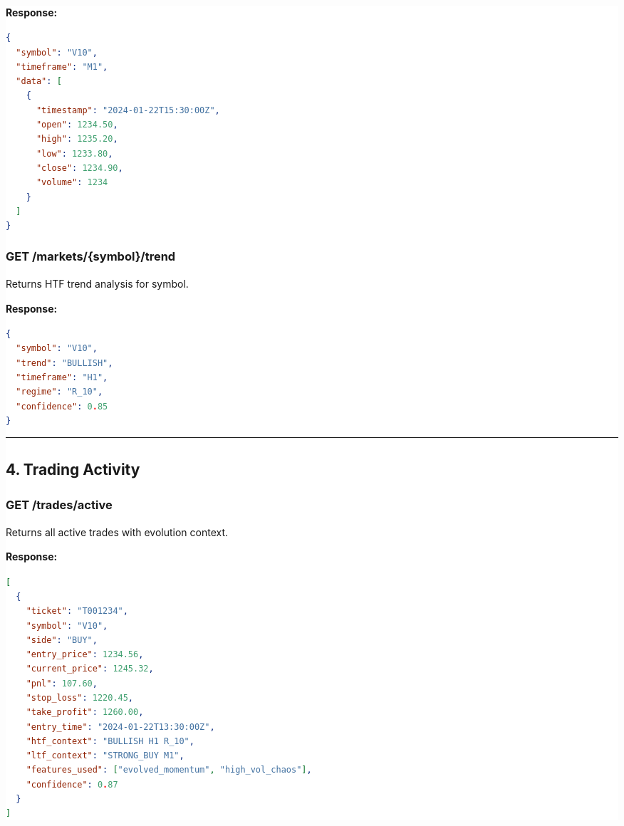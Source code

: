 **Response:**
```json
{
  "symbol": "V10",
  "timeframe": "M1",
  "data": [
    {
      "timestamp": "2024-01-22T15:30:00Z",
      "open": 1234.50,
      "high": 1235.20,
      "low": 1233.80,
      "close": 1234.90,
      "volume": 1234
    }
  ]
}
```

### GET /markets/{symbol}/trend
Returns HTF trend analysis for symbol.

**Response:**
```json
{
  "symbol": "V10",
  "trend": "BULLISH",
  "timeframe": "H1",
  "regime": "R_10",
  "confidence": 0.85
}
```

---

## 4. Trading Activity

### GET /trades/active
Returns all active trades with evolution context.

**Response:**
```json
[
  {
    "ticket": "T001234",
    "symbol": "V10",
    "side": "BUY",
    "entry_price": 1234.56,
    "current_price": 1245.32,
    "pnl": 107.60,
    "stop_loss": 1220.45,
    "take_profit": 1260.00,
    "entry_time": "2024-01-22T13:30:00Z",
    "htf_context": "BULLISH H1 R_10",
    "ltf_context": "STRONG_BUY M1",
    "features_used": ["evolved_momentum", "high_vol_chaos"],
    "confidence": 0.87
  }
]
```
